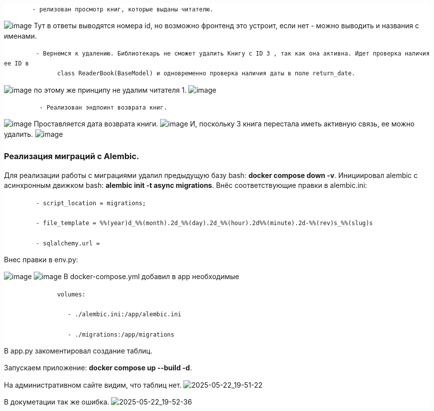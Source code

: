             - релизован просмотр книг, которые выданы читателю.
![image](https://github.com/user-attachments/assets/ec1e3533-6d81-42c6-ab41-78bb71dd57d7)
                   Тут в ответы выводятся  номера id, но возможно фронтенд это устроит, если нет - можно выводить и названия с именами.

             - Вернемся к удалению. Библиотекарь не сможет удалить Книгу с ID 3 , так как она активна. Идет проверка наличия ее ID в 
                   class ReaderBook(BaseModel) и одновременно проверка наличия даты в поле return_date.
![image](https://github.com/user-attachments/assets/49acea0c-604f-4a86-b96c-e0c072e3a97c)
                   по этому же принципу не удалим читателя 1.
![image](https://github.com/user-attachments/assets/86d2a42a-dd86-40a7-a4b7-a1bed1bda074)

              - Реализован эндпоинт возврата книг. 
![image](https://github.com/user-attachments/assets/27f0d4f7-2ade-4d8c-aa09-a440971e836a)
              Проставляется дата возврата книги.
![image](https://github.com/user-attachments/assets/d59ed4e7-aebb-4bd0-a42a-acd72e1e5625)
              И, поскольку 3 книга перестала иметь активную связь, ее можно удалить.
![image](https://github.com/user-attachments/assets/648109d4-8229-4b26-9903-46423e889c84)


### Реализация миграций с Alembic.

Для реализации работы с миграциями удалил предыдущую базу bash: **docker compose down -v**.
Инициировал alembic с асинхронным движком bash: **alembic init -t async migrations**.
Внёс соответствующие правки в alembic.ini:
             
             - script_location = migrations;
             
             - file_template = %%(year)d_%%(month).2d_%%(day).2d_%%(hour).2d%%(minute).2d-%%(rev)s_%%(slug)s
             
             - sqlalchemy.url =
             
Внес правки в env.py:

![image](https://github.com/user-attachments/assets/0ec99cbc-5014-432e-9506-2d6d06be69e2)
![image](https://github.com/user-attachments/assets/c1a90a99-101d-4942-902a-f8b6e10a11ee)
В docker-compose.yml добавил в app необходимые 

                   volumes:
                   
                      - ./alembic.ini:/app/alembic.ini
                      
                      - ./migrations:/app/migrations
                      
В app.py закоментировал создание таблиц.

Запускаем приложение:   **docker compose up --build -d**.

На административном сайте видим, что таблиц нет.
![2025-05-22_19-51-22](https://github.com/user-attachments/assets/ecac0034-9a4f-46e2-8062-a8589d14658b)


В докуметации так же ошибка.
![2025-05-22_19-52-36](https://github.com/user-attachments/assets/aadce55e-1ec9-4c05-b567-a5d6851f1ef2)
